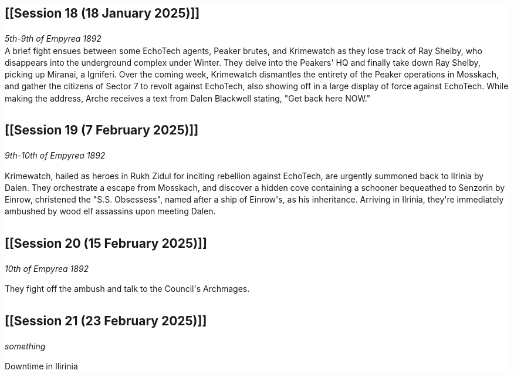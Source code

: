 ## [[Session 18 (18 January 2025)]]

_5th-9th of Empyrea 1892_  
A brief fight ensues between some EchoTech agents, Peaker brutes, and Krimewatch as they lose track of Ray Shelby, who disappears into the underground complex under Winter. They delve into the Peakers' HQ and finally take down Ray Shelby, picking up Miranai, a Igniferi. Over the coming week, Krimewatch dismantles the entirety of the Peaker operations in Mosskach, and gather the citizens of Sector 7 to revolt against EchoTech, also showing off in a large display of force against EchoTech. While making the address, Arche receives a text from Dalen Blackwell stating, "Get back here NOW."

## [[Session 19 (7 February 2025)]]

_9th-10th of Empyrea 1892_  

Krimewatch, hailed as heroes in Rukh Zidul for inciting rebellion against EchoTech, are urgently summoned back to Ilrinia by Dalen. They orchestrate a escape from Mosskach, and discover a hidden cove containing a schooner bequeathed to Senzorin by Einrow, christened the "S.S. Obsessess", named after a ship of Einrow's, as his inheritance. Arriving in Ilrinia, they're immediately ambushed by wood elf assassins upon meeting Dalen.

## [[Session 20 (15 February 2025)]]

_10th of Empyrea 1892_

They fight off the ambush and talk to the Council's Archmages.

## [[Session 21 (23 February 2025)]]

_something_

Downtime in Ilirinia
